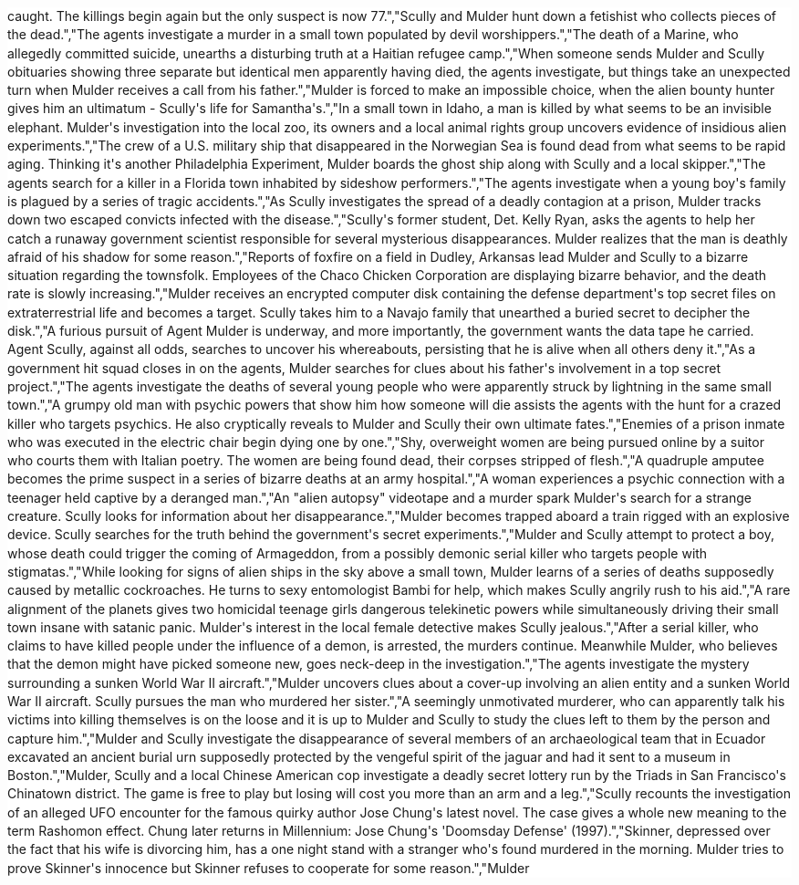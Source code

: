 caught. The killings begin again but the only suspect is now 77.","Scully and Mulder hunt down a fetishist who collects pieces of the dead.","The agents investigate a murder in a small town populated by devil worshippers.","The death of a Marine, who allegedly committed suicide, unearths a disturbing truth at a Haitian refugee camp.","When someone sends Mulder and Scully obituaries showing three separate but identical men apparently having died, the agents investigate, but things take an unexpected turn when Mulder receives a call from his father.","Mulder is forced to make an impossible choice, when the alien bounty hunter gives him an ultimatum - Scully's life for Samantha's.","In a small town in Idaho, a man is killed by what seems to be an invisible elephant. Mulder's investigation into the local zoo, its owners and a local animal rights group uncovers evidence of insidious alien experiments.","The crew of a U.S. military ship that disappeared in the Norwegian Sea is found dead from what seems to be rapid aging. Thinking it's another Philadelphia Experiment, Mulder boards the ghost ship along with Scully and a local skipper.","The agents search for a killer in a Florida town inhabited by sideshow performers.","The agents investigate when a young boy's family is plagued by a series of tragic accidents.","As Scully investigates the spread of a deadly contagion at a prison, Mulder tracks down two escaped convicts infected with the disease.","Scully's former student, Det. Kelly Ryan, asks the agents to help her catch a runaway government scientist responsible for several mysterious disappearances. Mulder realizes that the man is deathly afraid of his shadow for some reason.","Reports of foxfire on a field in Dudley, Arkansas lead Mulder and Scully to a bizarre situation regarding the townsfolk. Employees of the Chaco Chicken Corporation are displaying bizarre behavior, and the death rate is slowly increasing.","Mulder receives an encrypted computer disk containing the defense department's top secret files on extraterrestrial life and becomes a target. Scully takes him to a Navajo family that unearthed a buried secret to decipher the disk.","A furious pursuit of Agent Mulder is underway, and more importantly, the government wants the data tape he carried. Agent Scully, against all odds, searches to uncover his whereabouts, persisting that he is alive when all others deny it.","As a government hit squad closes in on the agents, Mulder searches for clues about his father's involvement in a top secret project.","The agents investigate the deaths of several young people who were apparently struck by lightning in the same small town.","A grumpy old man with psychic powers that show him how someone will die assists the agents with the hunt for a crazed killer who targets psychics. He also cryptically reveals to Mulder and Scully their own ultimate fates.","Enemies of a prison inmate who was executed in the electric chair begin dying one by one.","Shy, overweight women are being pursued online by a suitor who courts them with Italian poetry. The women are being found dead, their corpses stripped of flesh.","A quadruple amputee becomes the prime suspect in a series of bizarre deaths at an army hospital.","A woman experiences a psychic connection with a teenager held captive by a deranged man.","An \"alien autopsy\" videotape and a murder spark Mulder's search for a strange creature. Scully looks for information about her disappearance.","Mulder becomes trapped aboard a train rigged with an explosive device. Scully searches for the truth behind the government's secret experiments.","Mulder and Scully attempt to protect a boy, whose death could trigger the coming of Armageddon, from a possibly demonic serial killer who targets people with stigmatas.","While looking for signs of alien ships in the sky above a small town, Mulder learns of a series of deaths supposedly caused by metallic cockroaches. He turns to sexy entomologist Bambi for help, which makes Scully angrily rush to his aid.","A rare alignment of the planets gives two homicidal teenage girls dangerous telekinetic powers while simultaneously driving their small town insane with satanic panic. Mulder's interest in the local female detective makes Scully jealous.","After a serial killer, who claims to have killed people under the influence of a demon, is arrested, the murders continue. Meanwhile Mulder, who believes that the demon might have picked someone new, goes neck-deep in the investigation.","The agents investigate the mystery surrounding a sunken World War II aircraft.","Mulder uncovers clues about a cover-up involving an alien entity and a sunken World War II aircraft. Scully pursues the man who murdered her sister.","A seemingly unmotivated murderer, who can apparently talk his victims into killing themselves is on the loose and it is up to Mulder and Scully to study the clues left to them by the person and capture him.","Mulder and Scully investigate the disappearance of several members of an archaeological team that in Ecuador excavated an ancient burial urn supposedly protected by the vengeful spirit of the jaguar and had it sent to a museum in Boston.","Mulder, Scully and a local Chinese American cop investigate a deadly secret lottery run by the Triads in San Francisco's Chinatown district. The game is free to play but losing will cost you more than an arm and a leg.","Scully recounts the investigation of an alleged UFO encounter for the famous quirky author Jose Chung's latest novel. The case gives a whole new meaning to the term Rashomon effect. Chung later returns in Millennium: Jose Chung's 'Doomsday Defense' (1997).","Skinner, depressed over the fact that his wife is divorcing him, has a one night stand with a stranger who's found murdered in the morning. Mulder tries to prove Skinner's innocence but Skinner refuses to cooperate for some reason.","Mulder
